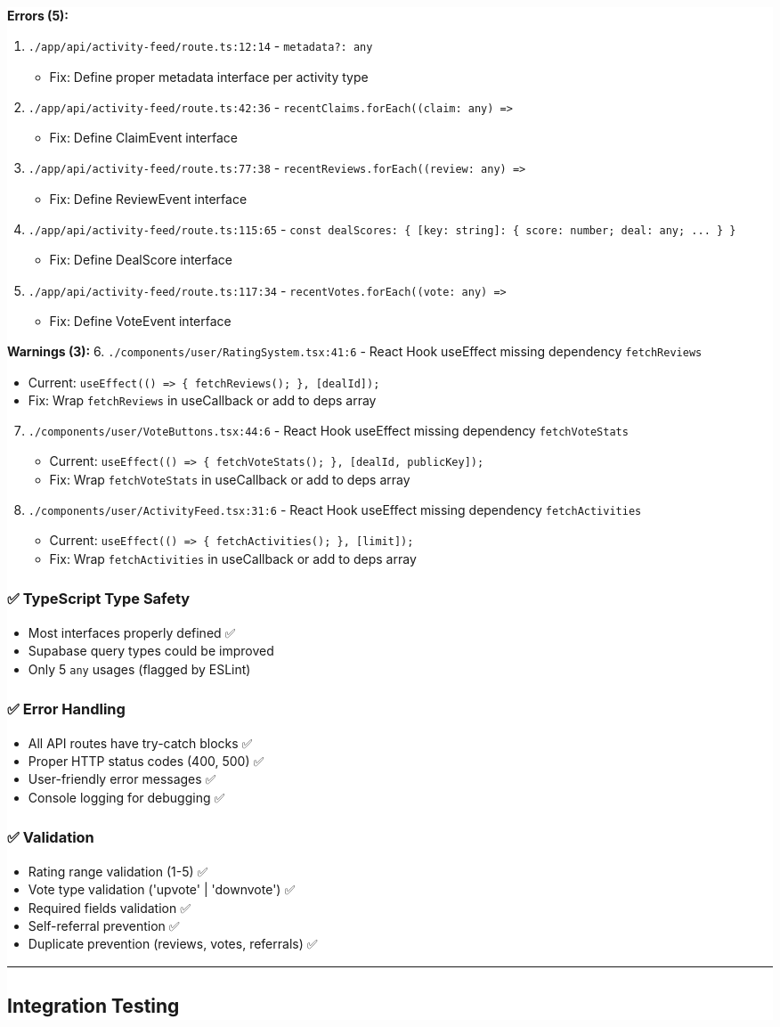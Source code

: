 **Errors (5):**
1. `./app/api/activity-feed/route.ts:12:14` - `metadata?: any`
   - Fix: Define proper metadata interface per activity type

2. `./app/api/activity-feed/route.ts:42:36` - `recentClaims.forEach((claim: any) =>`
   - Fix: Define ClaimEvent interface

3. `./app/api/activity-feed/route.ts:77:38` - `recentReviews.forEach((review: any) =>`
   - Fix: Define ReviewEvent interface

4. `./app/api/activity-feed/route.ts:115:65` - `const dealScores: { [key: string]: { score: number; deal: any; ... } }`
   - Fix: Define DealScore interface

5. `./app/api/activity-feed/route.ts:117:34` - `recentVotes.forEach((vote: any) =>`
   - Fix: Define VoteEvent interface

**Warnings (3):**
6. `./components/user/RatingSystem.tsx:41:6` - React Hook useEffect missing dependency `fetchReviews`
   - Current: `useEffect(() => { fetchReviews(); }, [dealId]);`
   - Fix: Wrap `fetchReviews` in useCallback or add to deps array

7. `./components/user/VoteButtons.tsx:44:6` - React Hook useEffect missing dependency `fetchVoteStats`
   - Current: `useEffect(() => { fetchVoteStats(); }, [dealId, publicKey]);`
   - Fix: Wrap `fetchVoteStats` in useCallback or add to deps array

8. `./components/user/ActivityFeed.tsx:31:6` - React Hook useEffect missing dependency `fetchActivities`
   - Current: `useEffect(() => { fetchActivities(); }, [limit]);`
   - Fix: Wrap `fetchActivities` in useCallback or add to deps array

### ✅ TypeScript Type Safety
- Most interfaces properly defined ✅
- Supabase query types could be improved
- Only 5 `any` usages (flagged by ESLint)

### ✅ Error Handling
- All API routes have try-catch blocks ✅
- Proper HTTP status codes (400, 500) ✅
- User-friendly error messages ✅
- Console logging for debugging ✅

### ✅ Validation
- Rating range validation (1-5) ✅
- Vote type validation ('upvote' | 'downvote') ✅
- Required fields validation ✅
- Self-referral prevention ✅
- Duplicate prevention (reviews, votes, referrals) ✅

---

## Integration Testing
